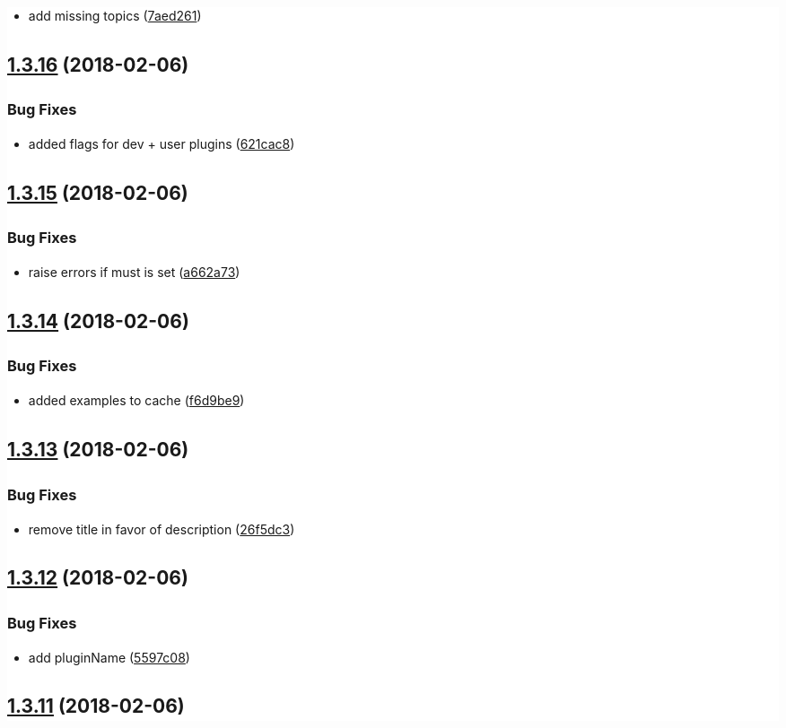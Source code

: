 * add missing topics ([7aed261](https://github.com/anycli/config/commit/7aed261))

<a name="1.3.16"></a>
## [1.3.16](https://github.com/anycli/config/compare/a662a738823b5f4269c3176505054a7705bc6722...v1.3.16) (2018-02-06)


### Bug Fixes

* added flags for dev + user plugins ([621cac8](https://github.com/anycli/config/commit/621cac8))

<a name="1.3.15"></a>
## [1.3.15](https://github.com/anycli/config/compare/f6d9be9ef586c8111da0b0ba73174eed7cfd95d4...v1.3.15) (2018-02-06)


### Bug Fixes

* raise errors if must is set ([a662a73](https://github.com/anycli/config/commit/a662a73))

<a name="1.3.14"></a>
## [1.3.14](https://github.com/anycli/config/compare/26f5dc39d6964b271231105c98b4c09284ab51d7...v1.3.14) (2018-02-06)


### Bug Fixes

* added examples to cache ([f6d9be9](https://github.com/anycli/config/commit/f6d9be9))

<a name="1.3.13"></a>
## [1.3.13](https://github.com/anycli/config/compare/5597c083fbbf50d280cfa2d1ef88f8a3060d9f22...v1.3.13) (2018-02-06)


### Bug Fixes

* remove title in favor of description ([26f5dc3](https://github.com/anycli/config/commit/26f5dc3))

<a name="1.3.12"></a>
## [1.3.12](https://github.com/anycli/config/compare/dde0f0937b406b080425aeed1850b5724c6a0cdf...v1.3.12) (2018-02-06)


### Bug Fixes

* add pluginName ([5597c08](https://github.com/anycli/config/commit/5597c08))

<a name="1.3.11"></a>
## [1.3.11](https://github.com/anycli/config/compare/2cbeaf92fdc86e4106105f1949e2611b0961d19c...v1.3.11) (2018-02-06)
